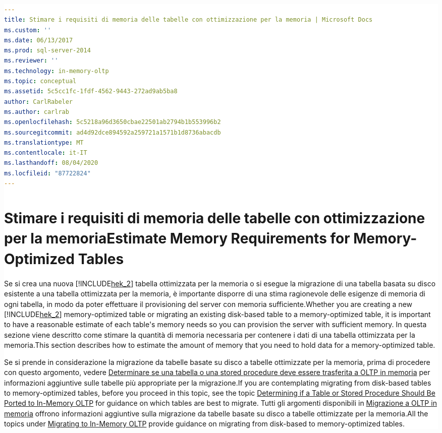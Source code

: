 ```yaml
---
title: Stimare i requisiti di memoria delle tabelle con ottimizzazione per la memoria | Microsoft Docs
ms.custom: ''
ms.date: 06/13/2017
ms.prod: sql-server-2014
ms.reviewer: ''
ms.technology: in-memory-oltp
ms.topic: conceptual
ms.assetid: 5c5cc1fc-1fdf-4562-9443-272ad9ab5ba8
author: CarlRabeler
ms.author: carlrab
ms.openlocfilehash: 5c5218a96d3650cbae22501ab2794b1b553996b2
ms.sourcegitcommit: ad4d92dce894592a259721a1571b1d8736abacdb
ms.translationtype: MT
ms.contentlocale: it-IT
ms.lasthandoff: 08/04/2020
ms.locfileid: "87722824"
---
```

# <a name="estimate-memory-requirements-for-memory-optimized-tables"></a><span data-ttu-id="af99a-102">Stimare i requisiti di memoria delle tabelle con ottimizzazione per la memoria</span><span class="sxs-lookup"><span data-stu-id="af99a-102">Estimate Memory Requirements for Memory-Optimized Tables</span></span>
  <span data-ttu-id="af99a-103">Se si crea una nuova [!INCLUDE[hek_2](../../includes/hek-2-md.md)] tabella ottimizzata per la memoria o si esegue la migrazione di una tabella basata su disco esistente a una tabella ottimizzata per la memoria, è importante disporre di una stima ragionevole delle esigenze di memoria di ogni tabella, in modo da poter effettuare il provisioning del server con memoria sufficiente.</span><span class="sxs-lookup"><span data-stu-id="af99a-103">Whether you are creating a new [!INCLUDE[hek_2](../../includes/hek-2-md.md)] memory-optimized table or migrating an existing disk-based table to a memory-optimized table, it is important to have a reasonable estimate of each table's memory needs so you can provision the server with sufficient memory.</span></span> <span data-ttu-id="af99a-104">In questa sezione viene descritto come stimare la quantità di memoria necessaria per contenere i dati di una tabella ottimizzata per la memoria.</span><span class="sxs-lookup"><span data-stu-id="af99a-104">This section describes how to estimate the amount of memory that you need to hold data for a memory-optimized table.</span></span>  
  
 <span data-ttu-id="af99a-105">Se si prende in considerazione la migrazione da tabelle basate su disco a tabelle ottimizzate per la memoria, prima di procedere con questo argomento, vedere [Determinare se una tabella o una stored procedure deve essere trasferita a OLTP in memoria](determining-if-a-table-or-stored-procedure-should-be-ported-to-in-memory-oltp.md) per informazioni aggiuntive sulle tabelle più appropriate per la migrazione.</span><span class="sxs-lookup"><span data-stu-id="af99a-105">If you are contemplating migrating from disk-based tables to memory-optimized tables, before you proceed in this topic, see the topic [Determining if a Table or Stored Procedure Should Be Ported to In-Memory OLTP](determining-if-a-table-or-stored-procedure-should-be-ported-to-in-memory-oltp.md) for guidance on which tables are best to migrate.</span></span> <span data-ttu-id="af99a-106">Tutti gli argomenti disponibili in [Migrazione a OLTP in memoria](migrating-to-in-memory-oltp.md) offrono informazioni aggiuntive sulla migrazione da tabelle basate su disco a tabelle ottimizzate per la memoria.</span><span class="sxs-lookup"><span data-stu-id="af99a-106">All the topics under [Migrating to In-Memory OLTP](migrating-to-in-memory-oltp.md) provide guidance on migrating from disk-based to memory-optimized tables.</span></span>  
  